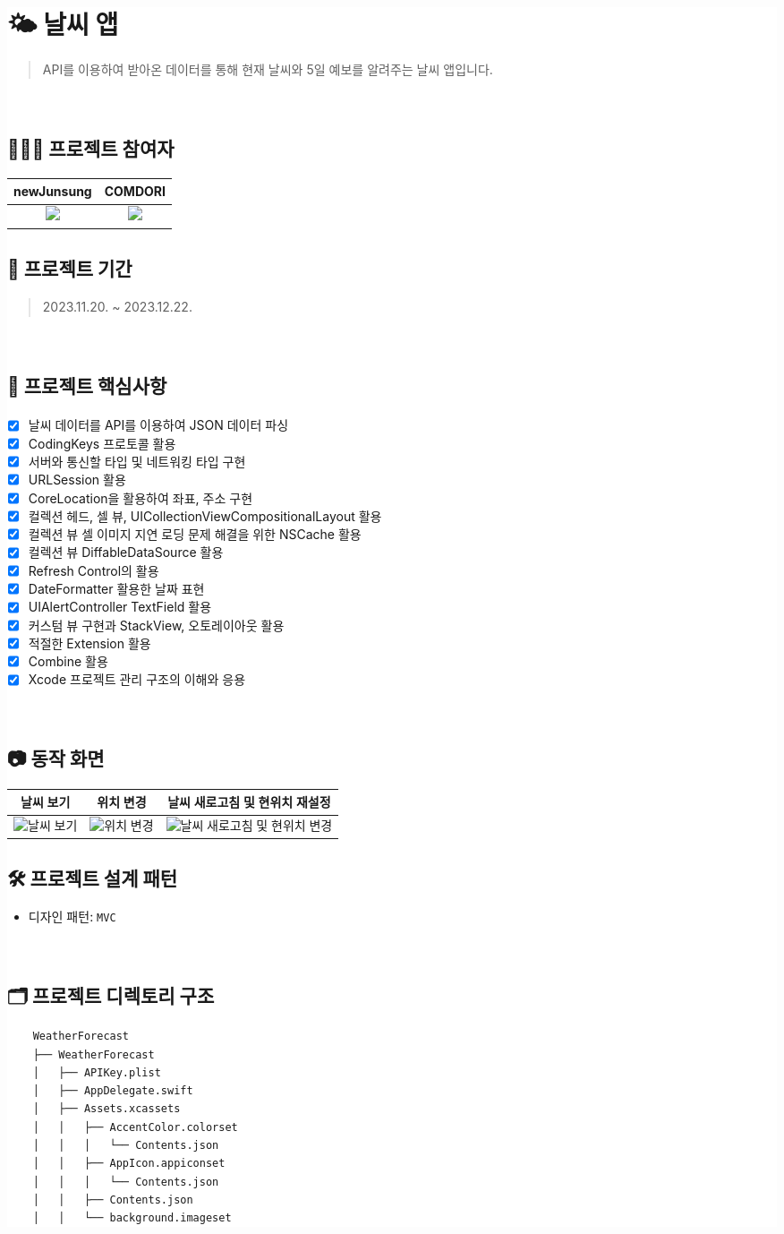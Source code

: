 # 🌤️ 날씨 앱
> API를 이용하여 받아온 데이터를 통해 현재 날씨와 5일 예보를 알려주는 날씨 앱입니다.

<br>

## 👨🏻‍💻 프로젝트 참여자
|newJunsung|COMDORI|
|:--:|:--:|
|<img src="https://avatars.githubusercontent.com/u/107932188?v=4" width=200>|<img src="https://avatars.githubusercontent.com/u/22284092?v=4" width=200>|


## 📆 프로젝트 기간
> 2023.11.20. ~ 2023.12.22.

<br>

## 🌟 프로젝트 핵심사항
- [x] 날씨 데이터를 API를 이용하여 JSON 데이터 파싱
- [x] CodingKeys 프로토콜 활용 
- [x] 서버와 통신할 타입 및 네트워킹 타입 구현
- [x] URLSession 활용
- [x] CoreLocation을 활용하여 좌표, 주소 구현
- [x] 컬렉션 헤드, 셀 뷰, UICollectionViewCompositionalLayout 활용
- [x] 컬렉션 뷰 셀 이미지 지연 로딩 문제 해결을 위한 NSCache 활용
- [x] 컬렉션 뷰 DiffableDataSource 활용
- [x] Refresh Control의 활용
- [x] DateFormatter 활용한 날짜 표현
- [x] UIAlertController TextField 활용
- [x] 커스텀 뷰 구현과 StackView, 오토레이아웃 활용
- [x] 적절한 Extension 활용
- [x] Combine 활용
- [x] Xcode 프로젝트 관리 구조의 이해와 응용

<br>


## 📷 동작 화면
|날씨 보기|위치 변경|날씨 새로고침 및 현위치 재설정|
|:--:|:--:|:--:|
![날씨 보기](https://github.com/newJunsung/ios-weather-forecast/assets/22284092/b9d59584-c220-4259-8ec3-7ec15ee757a1)|![위치 변경](https://github.com/newJunsung/ios-weather-forecast/assets/22284092/8335a67f-144c-4ba0-8779-1b2a7f229cbc)|![날씨 새로고침 및 현위치 변경](https://github.com/newJunsung/ios-weather-forecast/assets/22284092/ea153835-f50e-4dab-9406-ac29e834439c)



## 🛠️ 프로젝트 설계 패턴
- 디자인 패턴: `MVC`

<br>

## 🗂️ 프로젝트 디렉토리 구조
```
    WeatherForecast
    ├── WeatherForecast
    │   ├── APIKey.plist
    │   ├── AppDelegate.swift
    │   ├── Assets.xcassets
    │   │   ├── AccentColor.colorset
    │   │   │   └── Contents.json
    │   │   ├── AppIcon.appiconset
    │   │   │   └── Contents.json
    │   │   ├── Contents.json
    │   │   └── background.imageset
```

[^1]: https://velog.io/@alexcho617/Realm-DiffableDataSource